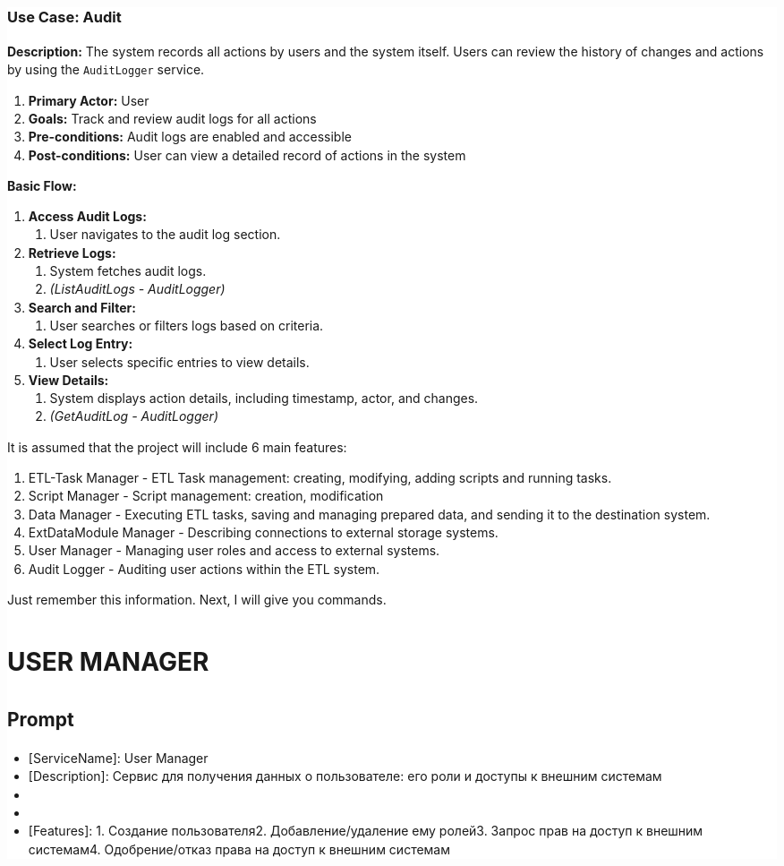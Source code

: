 
### Use Case: Audit

**Description:** The system records all actions by users and the system itself. Users can review the history of changes and actions by using the `AuditLogger` service.

1. **Primary Actor:** User
1. **Goals:** Track and review audit logs for all actions
1. **Pre-conditions:** Audit logs are enabled and accessible
1. **Post-conditions:** User can view a detailed record of actions in the system

**Basic Flow:**

1. **Access Audit Logs:**
   1. User navigates to the audit log section.
2. **Retrieve Logs:**
   1. System fetches audit logs.
   1. *(ListAuditLogs - AuditLogger)*
3. **Search and Filter:**
   1. User searches or filters logs based on criteria.
4. **Select Log Entry:**
   1. User selects specific entries to view details.
5. **View Details:**
   1. System displays action details, including timestamp, actor, and changes.
   1. *(GetAuditLog - AuditLogger)*

It is assumed that the project will include 6 main features:
1. ETL-Task Manager - ETL Task management: creating, modifying, adding scripts and running tasks.
2. Script Manager - Script management: creation, modification
3. Data Manager - Executing ETL tasks, saving and managing prepared data, and sending it to the destination system.
4. ExtDataModule Manager - Describing connections to external storage systems.
5. User Manager - Managing user roles and access to external systems.
6. Audit Logger - Auditing user actions within the ETL system.

Just remember this information. Next, I will give you commands.


# USER MANAGER

## Prompt

- [ServiceName]: User Manager
- [Description]: Сервис для получения данных о пользователе: его роли и доступы к внешним системам
- [Language]: Python
- [Framework]: Django
- [Features]: 1. Создание пользователя2. Добавление/удаление ему ролей3. Запрос прав на доступ к внешним системам4. Одобрение/отказ права на доступ к внешним системам
